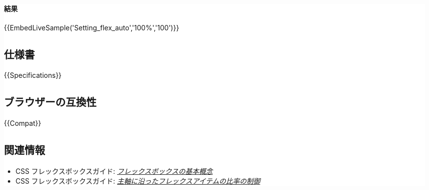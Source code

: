 #### 結果

{{EmbedLiveSample('Setting_flex_auto','100%','100')}}

## 仕様書

{{Specifications}}

## ブラウザーの互換性

{{Compat}}

## 関連情報

- CSS フレックスボックスガイド: _[フレックスボックスの基本概念](/ja/docs/Web/CSS/CSS_Flexible_Box_Layout/Basic_Concepts_of_Flexbox)_
- CSS フレックスボックスガイド: _[主軸に沿ったフレックスアイテムの比率の制御](/ja/docs/Web/CSS/CSS_Flexible_Box_Layout/Controlling_Ratios_of_Flex_Items_Along_the_Main_Ax)_
